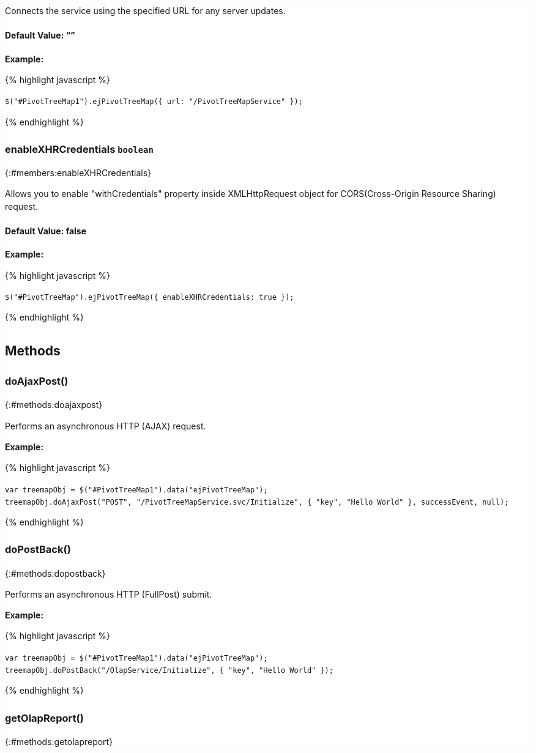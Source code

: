 Connects the service using the specified URL for any server updates.

#### Default Value: “”

**Example:**

{% highlight javascript %}
 
    $("#PivotTreeMap1").ejPivotTreeMap({ url: "/PivotTreeMapService" });
{% endhighlight %}

### enableXHRCredentials `boolean`
{:#members:enableXHRCredentials}

Allows you to enable "withCredentials" property inside XMLHttpRequest object for CORS(Cross-Origin Resource Sharing) request.

#### Default Value: false

**Example:**

{% highlight javascript %}
 
    $("#PivotTreeMap").ejPivotTreeMap({ enableXHRCredentials: true });
{% endhighlight %}

## Methods

### doAjaxPost()
{:#methods:doajaxpost}

Performs an asynchronous HTTP (AJAX) request.

**Example:**

{% highlight javascript %}
 
    var treemapObj = $("#PivotTreeMap1").data("ejPivotTreeMap");
    treemapObj.doAjaxPost("POST", "/PivotTreeMapService.svc/Initialize", { "key", "Hello World" }, successEvent, null);
{% endhighlight %}

### doPostBack()
{:#methods:dopostback}

Performs an asynchronous HTTP (FullPost) submit.

**Example:**

{% highlight javascript %}

    var treemapObj = $("#PivotTreeMap1").data("ejPivotTreeMap");
    treemapObj.doPostBack("/OlapService/Initialize", { "key", "Hello World" });
{% endhighlight %}

### getOlapReport()
{:#methods:getolapreport}

